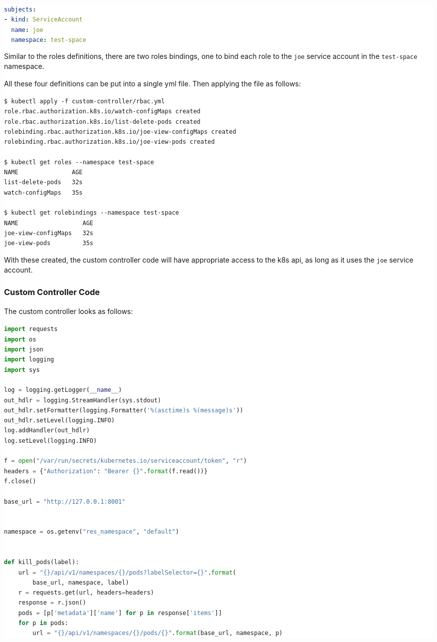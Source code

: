 ```yaml
subjects:
- kind: ServiceAccount
  name: joe
  namespace: test-space
```
Similar to the roles definitions, there are two roles bindings, one to bind each role to the `joe` service account in the `test-space` namespace.

All these four definitions can be put into a single yml file. Then applying the file as follows:
```shell
$ kubectl apply -f custom-controller/rbac.yml
role.rbac.authorization.k8s.io/watch-configMaps created
role.rbac.authorization.k8s.io/list-delete-pods created
rolebinding.rbac.authorization.k8s.io/joe-view-configMaps created
rolebinding.rbac.authorization.k8s.io/joe-view-pods created

$ kubectl get roles --namespace test-space
NAME               AGE
list-delete-pods   32s
watch-configMaps   35s

$ kubectl get rolebindings --namespace test-space
NAME                  AGE
joe-view-configMaps   32s
joe-view-pods         35s
```

With these created, the custom controller code will have appropriate access to the k8s api, as long as it uses the `joe` service account.

### Custom Controller Code

The custom controller looks as follows:
```python
import requests
import os
import json
import logging
import sys

log = logging.getLogger(__name__)
out_hdlr = logging.StreamHandler(sys.stdout)
out_hdlr.setFormatter(logging.Formatter('%(asctime)s %(message)s'))
out_hdlr.setLevel(logging.INFO)
log.addHandler(out_hdlr)
log.setLevel(logging.INFO)

f = open("/var/run/secrets/kubernetes.io/serviceaccount/token", "r")
headers = {"Authorization": "Bearer {}".format(f.read())}
f.close()

base_url = "http://127.0.0.1:8001"


namespace = os.getenv("res_namespace", "default")


def kill_pods(label):
    url = "{}/api/v1/namespaces/{}/pods?labelSelector={}".format(
        base_url, namespace, label)
    r = requests.get(url, headers=headers)
    response = r.json()
    pods = [p['metadata']['name'] for p in response['items']]
    for p in pods:
        url = "{}/api/v1/namespaces/{}/pods/{}".format(base_url, namespace, p)
```